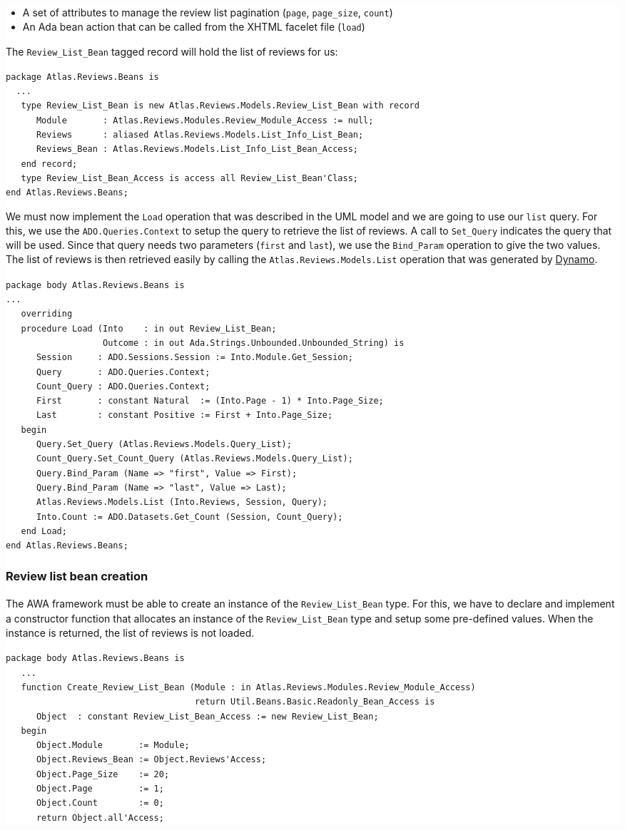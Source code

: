 * A set of attributes to manage the review list pagination (`page`, `page_size`, `count`)
* An Ada bean action that can be called from the XHTML facelet file (`load`)

The `Review_List_Bean` tagged record will hold the list of reviews for us:
```
package Atlas.Reviews.Beans is
  ...
   type Review_List_Bean is new Atlas.Reviews.Models.Review_List_Bean with record
      Module       : Atlas.Reviews.Modules.Review_Module_Access := null;
      Reviews      : aliased Atlas.Reviews.Models.List_Info_List_Bean;
      Reviews_Bean : Atlas.Reviews.Models.List_Info_List_Bean_Access;
   end record;
   type Review_List_Bean_Access is access all Review_List_Bean'Class;
end Atlas.Reviews.Beans;
```

We must now implement the `Load` operation that was described in the UML model
and we are going to use our `list` query. For this, we use the `ADO.Queries.Context` to setup the query to retrieve the list of reviews.
A call to `Set_Query` indicates the query that will be used.  Since that query needs two
parameters (`first` and `last`), we use the `Bind_Param` operation to
give the two values.  The list of reviews is then retrieved easily by calling the
`Atlas.Reviews.Models.List` operation that was generated by [Dynamo](https://github.com/stcarrez/dynamo).

```
package body Atlas.Reviews.Beans is
...
   overriding
   procedure Load (Into    : in out Review_List_Bean;
                   Outcome : in out Ada.Strings.Unbounded.Unbounded_String) is
      Session     : ADO.Sessions.Session := Into.Module.Get_Session;
      Query       : ADO.Queries.Context;
      Count_Query : ADO.Queries.Context;
      First       : constant Natural  := (Into.Page - 1) * Into.Page_Size;
      Last        : constant Positive := First + Into.Page_Size;
   begin
      Query.Set_Query (Atlas.Reviews.Models.Query_List);
      Count_Query.Set_Count_Query (Atlas.Reviews.Models.Query_List);
      Query.Bind_Param (Name => "first", Value => First);
      Query.Bind_Param (Name => "last", Value => Last);
      Atlas.Reviews.Models.List (Into.Reviews, Session, Query);
      Into.Count := ADO.Datasets.Get_Count (Session, Count_Query);
   end Load;
end Atlas.Reviews.Beans;
```

### Review list bean creation

The AWA framework must be able to create an instance of the `Review_List_Bean` type.
For this, we have to declare and implement a constructor function that allocates
an instance of the `Review_List_Bean` type and setup some pre-defined values.
When the instance is returned, the list of reviews is not loaded.
```
package body Atlas.Reviews.Beans is
   ...
   function Create_Review_List_Bean (Module : in Atlas.Reviews.Modules.Review_Module_Access)
                                     return Util.Beans.Basic.Readonly_Bean_Access is
      Object  : constant Review_List_Bean_Access := new Review_List_Bean;
   begin
      Object.Module       := Module;
      Object.Reviews_Bean := Object.Reviews'Access;
      Object.Page_Size    := 20;
      Object.Page         := 1;
      Object.Count        := 0;
      return Object.all'Access;
```